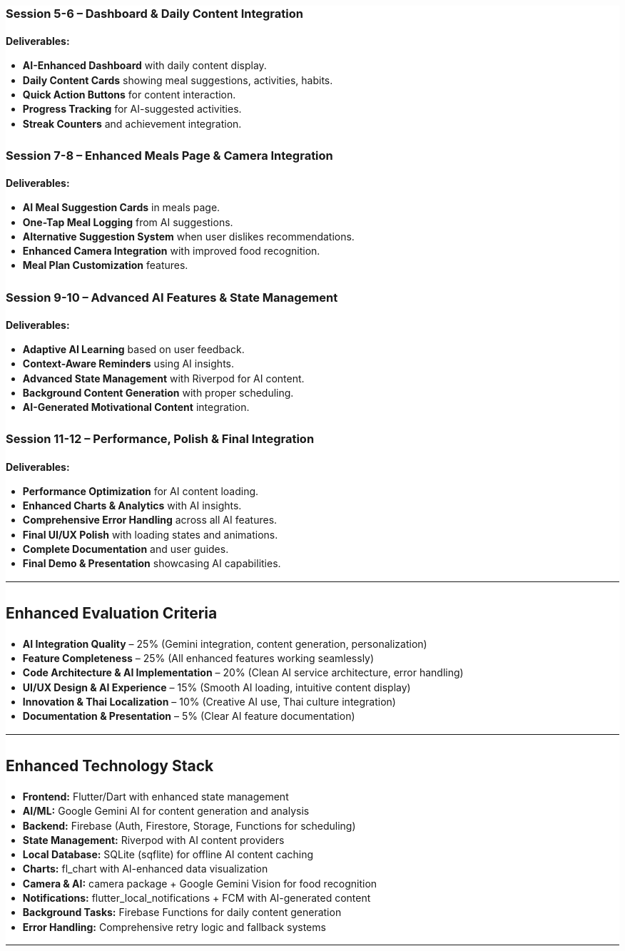 ### **Session 5-6 – Dashboard & Daily Content Integration**
**Deliverables:**
- **AI-Enhanced Dashboard** with daily content display.
- **Daily Content Cards** showing meal suggestions, activities, habits.
- **Quick Action Buttons** for content interaction.
- **Progress Tracking** for AI-suggested activities.
- **Streak Counters** and achievement integration.

### **Session 7-8 – Enhanced Meals Page & Camera Integration**
**Deliverables:**
- **AI Meal Suggestion Cards** in meals page.
- **One-Tap Meal Logging** from AI suggestions.
- **Alternative Suggestion System** when user dislikes recommendations.
- **Enhanced Camera Integration** with improved food recognition.
- **Meal Plan Customization** features.

### **Session 9-10 – Advanced AI Features & State Management**
**Deliverables:**
- **Adaptive AI Learning** based on user feedback.
- **Context-Aware Reminders** using AI insights.
- **Advanced State Management** with Riverpod for AI content.
- **Background Content Generation** with proper scheduling.
- **AI-Generated Motivational Content** integration.

### **Session 11-12 – Performance, Polish & Final Integration**
**Deliverables:**
- **Performance Optimization** for AI content loading.
- **Enhanced Charts & Analytics** with AI insights.
- **Comprehensive Error Handling** across all AI features.
- **Final UI/UX Polish** with loading states and animations.
- **Complete Documentation** and user guides.
- **Final Demo & Presentation** showcasing AI capabilities.

---

## Enhanced Evaluation Criteria
- **AI Integration Quality** – 25% (Gemini integration, content generation, personalization)
- **Feature Completeness** – 25% (All enhanced features working seamlessly)
- **Code Architecture & AI Implementation** – 20% (Clean AI service architecture, error handling)
- **UI/UX Design & AI Experience** – 15% (Smooth AI loading, intuitive content display)
- **Innovation & Thai Localization** – 10% (Creative AI use, Thai culture integration)
- **Documentation & Presentation** – 5% (Clear AI feature documentation)

---

## Enhanced Technology Stack
- **Frontend:** Flutter/Dart with enhanced state management
- **AI/ML:** Google Gemini AI for content generation and analysis
- **Backend:** Firebase (Auth, Firestore, Storage, Functions for scheduling)
- **State Management:** Riverpod with AI content providers
- **Local Database:** SQLite (sqflite) for offline AI content caching
- **Charts:** fl_chart with AI-enhanced data visualization
- **Camera & AI:** camera package + Google Gemini Vision for food recognition
- **Notifications:** flutter_local_notifications + FCM with AI-generated content
- **Background Tasks:** Firebase Functions for daily content generation
- **Error Handling:** Comprehensive retry logic and fallback systems

---